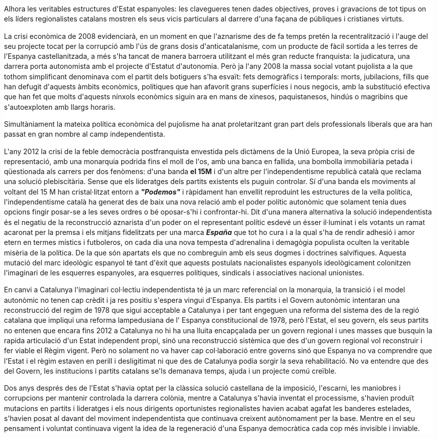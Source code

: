 Alhora les veritables estructures d'Estat espanyoles: les clavegueres tenen dades objectives, proves i gravacions de tot tipus on els líders regionalistes catalans mostren els seus vicis particulars al darrere d'una façana de públiques i cristianes virtuts.

La crisi econòmica de 2008 evidenciarà, en un moment en que l'aznarisme des de fa temps pretén la recentralització i l'auge del seu projecte tocat per la corrupció amb l'ús de grans dosis d'anticatalanisme, com un producte de fàcil sortida a les terres de l'Espanya castellanitzada, a més s'ha tancat de manera barroera utilitzant el més gran reducte franquista: la judicatura, una darrera porta autonomista amb el projecte d'Estatut d'autonomia. Però ja l'any 2008 la massa social votant pujolista a la que tothom simplificant denominava com el partit dels botiguers s'ha esvaït: fets demogràfics i temporals: morts, jubilacions, fills que han defugit d'aquests àmbits econòmics, polítiques que han afavorit grans superfícies i nous negocis, amb la substitució efectiva que han fet que molts d'aquests nínxols econòmics siguin ara en mans de xinesos, paquistanesos, hindús o magribins que s'autoexploten amb llargs horaris.

Simultàniament la mateixa política econòmica del pujolisme ha anat proletaritzant gran part dels professionals liberals que ara han passat en gran nombre al camp independentista.

L'any 2012 la crisi de la feble democràcia postfranquista envestida pels dictàmens de la Unió Europea, la seva pròpia crisi de representació, amb una monarquia podrida fins el moll de l'os, amb una banca en fallida, una bombolla immobiliària petada i qüestionada als carrers per dos fenòmens: d'una banda **el 15M** i d'un altre per l'independentisme republicà català que reclama una solució plebiscitària. Sense que els lideratges dels partits existents els puguin controlar. Sí d'una banda els moviments al voltant del 15 M han cristal·litzat entorn a ***"Podemos"*** i ràpidament han envellit reproduint les estructures de la vella política, l'independentisme català ha generat des de baix una nova relació amb el poder polític autonòmic que solament tenia dues opcions fingir posar-se a les seves ordres o bé oposar-s'hi i confrontar-hi. Dit d'una manera alternativa la solució independentista és el negatiu de la reconstrucció aznarista d'un poder on el representant polític esdevé un ésser il·luminat i els votants un ramat acaronat per la premsa i els mitjans fidelitzats per una marca ***España*** que tot ho cura i a la qual s'ha de rendir adhesió i amor etern en termes místics i futboleros, on cada dia una nova tempesta d'adrenalina i demagògia populista oculten la veritable misèria de la política. De la que són apartats els que no combreguin amb els seus dogmes i doctrines salvífiques. Aquesta mutació del marc ideològic espanyol té tant d'èxit que aquests postulats nacionalistes espanyols ideològicament colonitzen l'imaginari de les esquerres espanyoles, ara esquerres polítiques, sindicals i associatives nacional unionistes.

En canvi a Catalunya l'imaginari col·lectiu independentista té ja un marc referencial on la monarquia, la transició i el model autonòmic no tenen cap crèdit i ja res positiu s'espera vingui d'Espanya. Els partits i el Govern autonòmic intentaran una reconstrucció del regim de 1978 que sigui acceptable a Catalunya i per tant engeguen una reforma del sistema des de la regió catalana que impliqui una reforma lampedusiana de l' Espanya constitucional de 1978, però l'Estat, el seu govern, els seus partits no entenen que encara fins 2012 a Catalunya no hi ha una lluita encapçalada per un govern regional i unes masses que busquin la rapida articulació d'un Estat independent propi, sinó una reconstrucció sistèmica que des d'un govern regional vol reconstruir i fer viable el Règim vigent. Però no solament no va haver cap col·laboració entre governs sinó que Espanya no va comprendre que l'Estat i el règim estaven en perill i desligitimat ni que des de Catalunya podia sorgir la seva rehabilitació. No va entendre que des del Govern, les institucions i partits catalans se'ls demanava temps, ajuda i un projecte comú creïble.

Dos anys després des de l'Estat s'havia optat per la clàssica solució castellana de la imposició, l'escarni, les maniobres i corrupcions per mantenir controlada la darrera colònia, mentre a Catalunya s'havia inventat el processisme, s'havien produït mutacions en partits i lideratges i els nous dirigents oportunistes regionalistes havien acabat agafat les banderes estelades, s'havien posat al davant del moviment independentista que continuava creixent autònomament per la base. Mentre en el seu pensament i voluntat continuava vigent la idea de la regeneració d'una Espanya democràtica cada cop més invisible i inviable.
